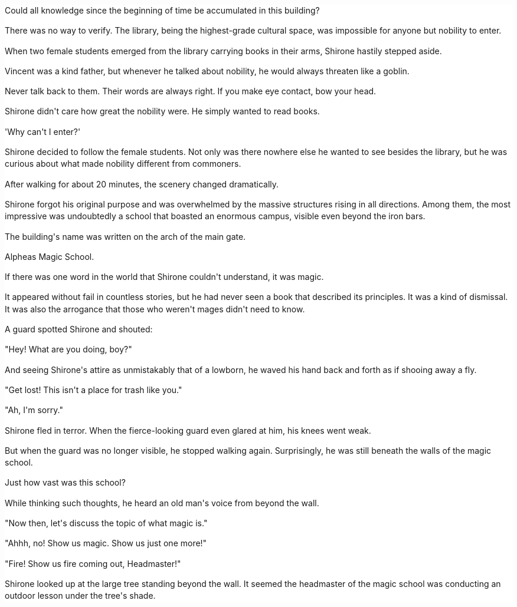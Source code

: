Could all knowledge since the beginning of time be accumulated in this building?

There was no way to verify. The library, being the highest-grade cultural space, was impossible for anyone but nobility to enter.

When two female students emerged from the library carrying books in their arms, Shirone hastily stepped aside.

Vincent was a kind father, but whenever he talked about nobility, he would always threaten like a goblin.

Never talk back to them. Their words are always right. If you make eye contact, bow your head.

Shirone didn't care how great the nobility were. He simply wanted to read books.

'Why can't I enter?'

Shirone decided to follow the female students. Not only was there nowhere else he wanted to see besides the library, but he was curious about what made nobility different from commoners.

After walking for about 20 minutes, the scenery changed dramatically.

Shirone forgot his original purpose and was overwhelmed by the massive structures rising in all directions. Among them, the most impressive was undoubtedly a school that boasted an enormous campus, visible even beyond the iron bars.

The building's name was written on the arch of the main gate.

Alpheas Magic School.

If there was one word in the world that Shirone couldn't understand, it was magic.

It appeared without fail in countless stories, but he had never seen a book that described its principles. It was a kind of dismissal. It was also the arrogance that those who weren't mages didn't need to know.

A guard spotted Shirone and shouted:

"Hey! What are you doing, boy?"

And seeing Shirone's attire as unmistakably that of a lowborn, he waved his hand back and forth as if shooing away a fly.

"Get lost! This isn't a place for trash like you."

"Ah, I'm sorry."

Shirone fled in terror. When the fierce-looking guard even glared at him, his knees went weak.

But when the guard was no longer visible, he stopped walking again. Surprisingly, he was still beneath the walls of the magic school.

Just how vast was this school?

While thinking such thoughts, he heard an old man's voice from beyond the wall.

"Now then, let's discuss the topic of what magic is."

"Ahhh, no! Show us magic. Show us just one more!"

"Fire! Show us fire coming out, Headmaster!"

Shirone looked up at the large tree standing beyond the wall. It seemed the headmaster of the magic school was conducting an outdoor lesson under the tree's shade.
